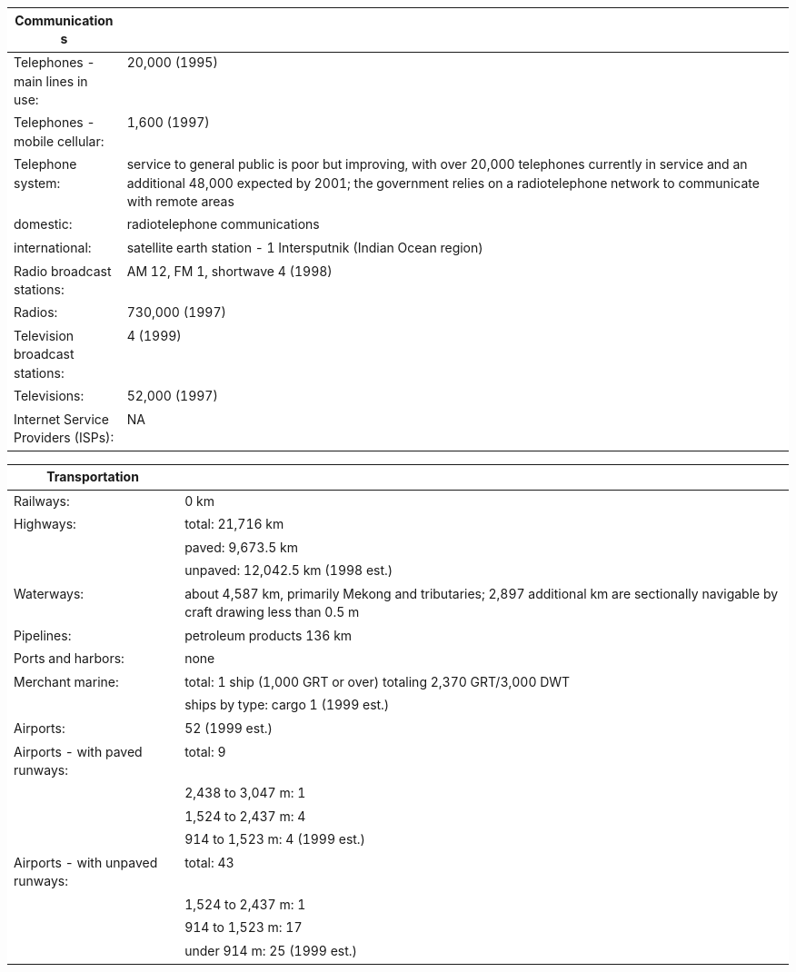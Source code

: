 | Communications |   |
| --- | --- |
| Telephones - main lines in use: | 20,000 (1995) |
| Telephones - mobile cellular: | 1,600 (1997) |
| Telephone system: | service to general public is poor but improving, with over 20,000 telephones currently in service and an additional 48,000 expected by 2001; the government relies on a radiotelephone network to communicate with remote areas |
| domestic: | radiotelephone communications |
| international: | satellite earth station - 1 Intersputnik (Indian Ocean region) |
| Radio broadcast stations: | AM 12, FM 1, shortwave 4 (1998) |
| Radios: | 730,000 (1997) |
| Television broadcast stations: | 4 (1999) |
| Televisions: | 52,000 (1997) |
| Internet Service Providers (ISPs): | NA |

| Transportation |   |
| --- | --- |
| Railways: | 0 km |
| Highways: | total: 21,716 km |
|  | paved: 9,673.5 km |
|  | unpaved: 12,042.5 km (1998 est.) |
| Waterways: | about 4,587 km, primarily Mekong and tributaries; 2,897 additional km are sectionally navigable by craft drawing less than 0.5 m |
| Pipelines: | petroleum products 136 km |
| Ports and harbors: | none |
| Merchant marine: | total: 1 ship (1,000 GRT or over) totaling 2,370 GRT/3,000 DWT |
|  | ships by type: cargo 1 (1999 est.) |
| Airports: | 52 (1999 est.) |
| Airports - with paved runways: | total: 9 |
|  | 2,438 to 3,047 m: 1 |
|  | 1,524 to 2,437 m: 4 |
|  | 914 to 1,523 m: 4 (1999 est.) |
| Airports - with unpaved runways: | total: 43 |
|  | 1,524 to 2,437 m: 1 |
|  | 914 to 1,523 m: 17 |
|  | under 914 m: 25 (1999 est.) |
